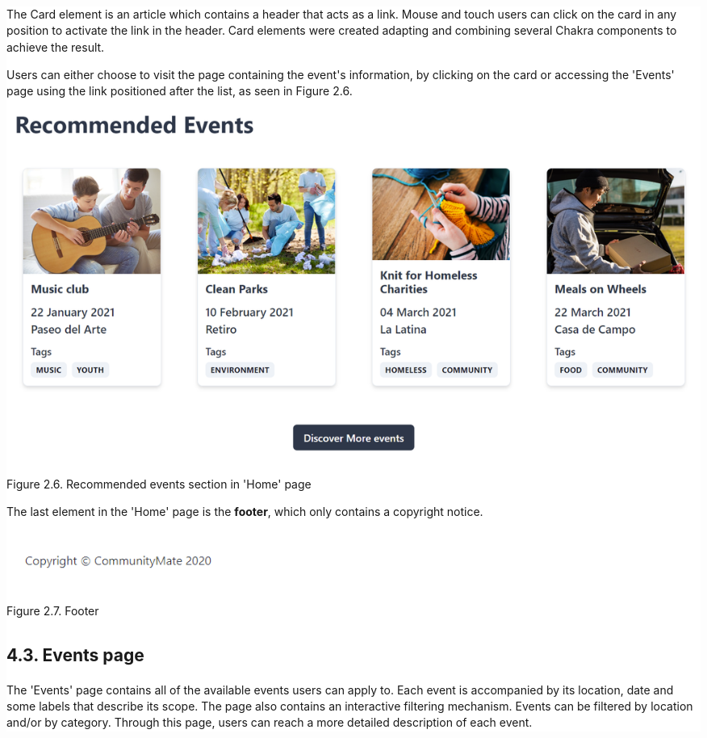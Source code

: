 The Card element is an article which contains a header that acts as a
link. Mouse and touch users can click on the card in any position to
activate the link in the header. Card elements were created adapting and
combining several Chakra components to achieve the result.

Users can either choose to visit the page containing the event's
information, by clicking on the card or accessing the 'Events' page
using the link positioned after the list, as seen in Figure 2.6.

![](\docs\media\image34.png)

Figure 2.6. Recommended events section in 'Home' page

The last element in the 'Home' page is the **footer**, which only
contains a copyright notice.

![](\docs\media\image30.png)

Figure 2.7. Footer

## 4.3. Events page

The 'Events' page contains all of the available events users can apply
to. Each event is accompanied by its location, date and some labels that
describe its scope. The page also contains an interactive filtering
mechanism. Events can be filtered by location and/or by category.
Through this page, users can reach a more detailed description of each
event.
